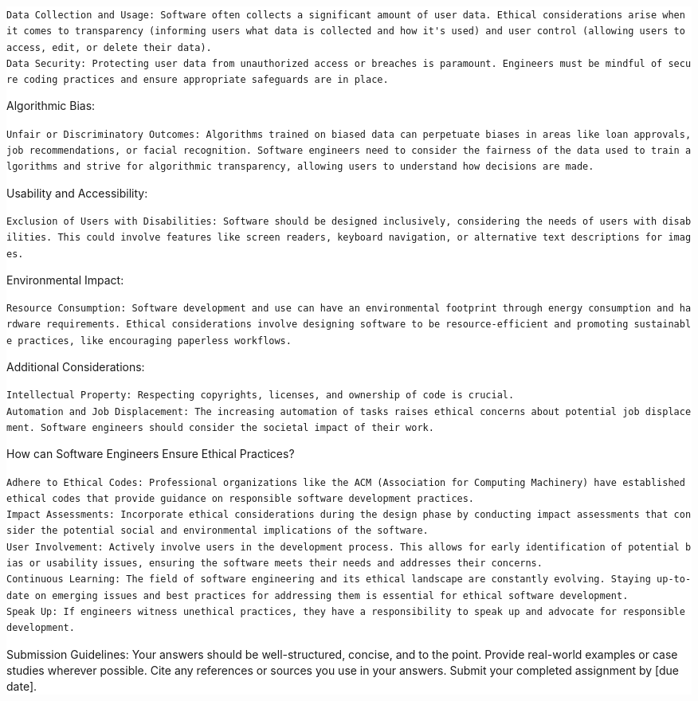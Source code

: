    Data Collection and Usage: Software often collects a significant amount of user data. Ethical considerations arise when it comes to transparency (informing users what data is collected and how it's used) and user control (allowing users to access, edit, or delete their data).
    Data Security: Protecting user data from unauthorized access or breaches is paramount. Engineers must be mindful of secure coding practices and ensure appropriate safeguards are in place.

Algorithmic Bias:

    Unfair or Discriminatory Outcomes: Algorithms trained on biased data can perpetuate biases in areas like loan approvals, job recommendations, or facial recognition. Software engineers need to consider the fairness of the data used to train algorithms and strive for algorithmic transparency, allowing users to understand how decisions are made.

Usability and Accessibility:

    Exclusion of Users with Disabilities: Software should be designed inclusively, considering the needs of users with disabilities. This could involve features like screen readers, keyboard navigation, or alternative text descriptions for images.

Environmental Impact:

    Resource Consumption: Software development and use can have an environmental footprint through energy consumption and hardware requirements. Ethical considerations involve designing software to be resource-efficient and promoting sustainable practices, like encouraging paperless workflows.

Additional Considerations:

    Intellectual Property: Respecting copyrights, licenses, and ownership of code is crucial.
    Automation and Job Displacement: The increasing automation of tasks raises ethical concerns about potential job displacement. Software engineers should consider the societal impact of their work.

How can Software Engineers Ensure Ethical Practices?

    Adhere to Ethical Codes: Professional organizations like the ACM (Association for Computing Machinery) have established ethical codes that provide guidance on responsible software development practices.
    Impact Assessments: Incorporate ethical considerations during the design phase by conducting impact assessments that consider the potential social and environmental implications of the software.
    User Involvement: Actively involve users in the development process. This allows for early identification of potential bias or usability issues, ensuring the software meets their needs and addresses their concerns.
    Continuous Learning: The field of software engineering and its ethical landscape are constantly evolving. Staying up-to-date on emerging issues and best practices for addressing them is essential for ethical software development.
    Speak Up: If engineers witness unethical practices, they have a responsibility to speak up and advocate for responsible development.
Submission Guidelines:
Your answers should be well-structured, concise, and to the point.
Provide real-world examples or case studies wherever possible.
Cite any references or sources you use in your answers.
Submit your completed assignment by [due date].
